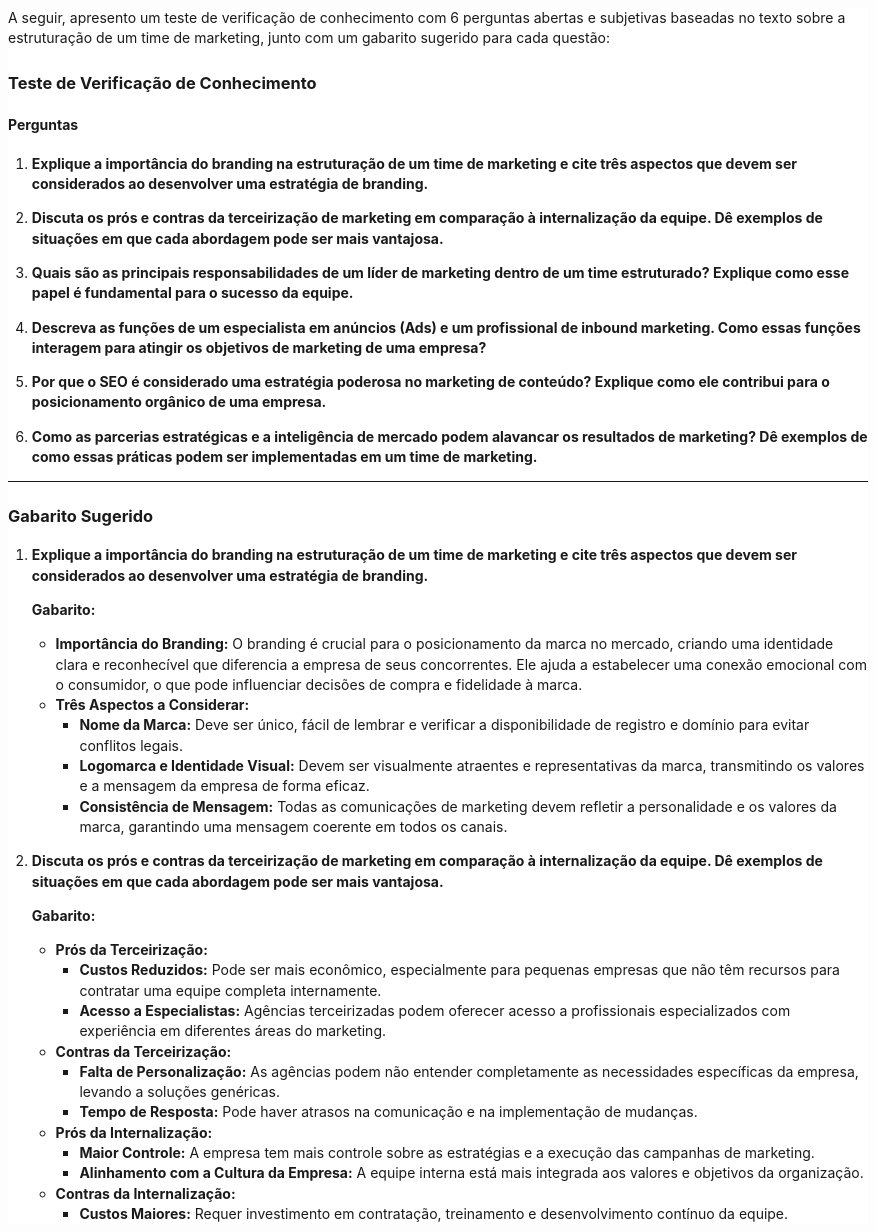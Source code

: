 A seguir, apresento um teste de verificação de conhecimento com 6 perguntas abertas e subjetivas baseadas no texto sobre a estruturação de um time de marketing, junto com um gabarito sugerido para cada questão:

### Teste de Verificação de Conhecimento

#### Perguntas

1. **Explique a importância do branding na estruturação de um time de marketing e cite três aspectos que devem ser considerados ao desenvolver uma estratégia de branding.**

2. **Discuta os prós e contras da terceirização de marketing em comparação à internalização da equipe. Dê exemplos de situações em que cada abordagem pode ser mais vantajosa.**

3. **Quais são as principais responsabilidades de um líder de marketing dentro de um time estruturado? Explique como esse papel é fundamental para o sucesso da equipe.**

4. **Descreva as funções de um especialista em anúncios (Ads) e um profissional de inbound marketing. Como essas funções interagem para atingir os objetivos de marketing de uma empresa?**

5. **Por que o SEO é considerado uma estratégia poderosa no marketing de conteúdo? Explique como ele contribui para o posicionamento orgânico de uma empresa.**

6. **Como as parcerias estratégicas e a inteligência de mercado podem alavancar os resultados de marketing? Dê exemplos de como essas práticas podem ser implementadas em um time de marketing.**

---

### Gabarito Sugerido

1. **Explique a importância do branding na estruturação de um time de marketing e cite três aspectos que devem ser considerados ao desenvolver uma estratégia de branding.**

   **Gabarito:**
   - **Importância do Branding:** O branding é crucial para o posicionamento da marca no mercado, criando uma identidade clara e reconhecível que diferencia a empresa de seus concorrentes. Ele ajuda a estabelecer uma conexão emocional com o consumidor, o que pode influenciar decisões de compra e fidelidade à marca.
   - **Três Aspectos a Considerar:**
     - **Nome da Marca:** Deve ser único, fácil de lembrar e verificar a disponibilidade de registro e domínio para evitar conflitos legais.
     - **Logomarca e Identidade Visual:** Devem ser visualmente atraentes e representativas da marca, transmitindo os valores e a mensagem da empresa de forma eficaz.
     - **Consistência de Mensagem:** Todas as comunicações de marketing devem refletir a personalidade e os valores da marca, garantindo uma mensagem coerente em todos os canais.

2. **Discuta os prós e contras da terceirização de marketing em comparação à internalização da equipe. Dê exemplos de situações em que cada abordagem pode ser mais vantajosa.**

   **Gabarito:**
   - **Prós da Terceirização:**
     - **Custos Reduzidos:** Pode ser mais econômico, especialmente para pequenas empresas que não têm recursos para contratar uma equipe completa internamente.
     - **Acesso a Especialistas:** Agências terceirizadas podem oferecer acesso a profissionais especializados com experiência em diferentes áreas do marketing.
   - **Contras da Terceirização:**
     - **Falta de Personalização:** As agências podem não entender completamente as necessidades específicas da empresa, levando a soluções genéricas.
     - **Tempo de Resposta:** Pode haver atrasos na comunicação e na implementação de mudanças.
   - **Prós da Internalização:**
     - **Maior Controle:** A empresa tem mais controle sobre as estratégias e a execução das campanhas de marketing.
     - **Alinhamento com a Cultura da Empresa:** A equipe interna está mais integrada aos valores e objetivos da organização.
   - **Contras da Internalização:**
     - **Custos Maiores:** Requer investimento em contratação, treinamento e desenvolvimento contínuo da equipe.